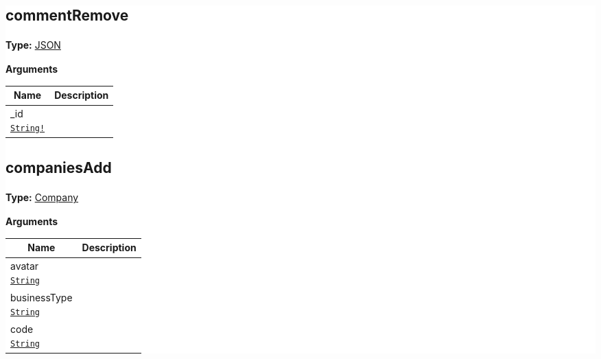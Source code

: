 ## commentRemove

**Type:** [JSON](/docs/api/scalars#json)



<p style={{ marginBottom: "0.4em" }}><strong>Arguments</strong></p>

<table>
<thead><tr><th>Name</th><th>Description</th></tr></thead>
<tbody>
<tr>
<td>
_id<br />
<a href="/docs/api/scalars#string"><code>String!</code></a>
</td>
<td>

</td>
</tr>
</tbody>
</table>

## companiesAdd

**Type:** [Company](/docs/api/objects#company)



<p style={{ marginBottom: "0.4em" }}><strong>Arguments</strong></p>

<table>
<thead><tr><th>Name</th><th>Description</th></tr></thead>
<tbody>
<tr>
<td>
avatar<br />
<a href="/docs/api/scalars#string"><code>String</code></a>
</td>
<td>

</td>
</tr>
<tr>
<td>
businessType<br />
<a href="/docs/api/scalars#string"><code>String</code></a>
</td>
<td>

</td>
</tr>
<tr>
<td>
code<br />
<a href="/docs/api/scalars#string"><code>String</code></a>
</td>
<td>
